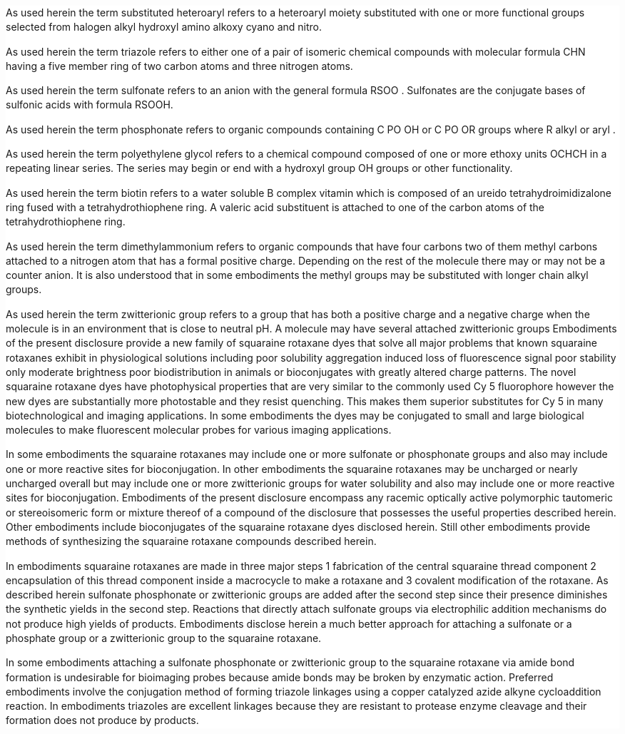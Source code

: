 As used herein the term substituted heteroaryl refers to a heteroaryl moiety substituted with one or more functional groups selected from halogen alkyl hydroxyl amino alkoxy cyano and nitro.

As used herein the term triazole refers to either one of a pair of isomeric chemical compounds with molecular formula CHN having a five member ring of two carbon atoms and three nitrogen atoms.

As used herein the term sulfonate refers to an anion with the general formula RSOO . Sulfonates are the conjugate bases of sulfonic acids with formula RSOOH.

As used herein the term phosphonate refers to organic compounds containing C PO OH or C PO OR groups where R alkyl or aryl .

As used herein the term polyethylene glycol refers to a chemical compound composed of one or more ethoxy units OCHCH in a repeating linear series. The series may begin or end with a hydroxyl group OH groups or other functionality.

As used herein the term biotin refers to a water soluble B complex vitamin which is composed of an ureido tetrahydroimidizalone ring fused with a tetrahydrothiophene ring. A valeric acid substituent is attached to one of the carbon atoms of the tetrahydrothiophene ring.

As used herein the term dimethylammonium refers to organic compounds that have four carbons two of them methyl carbons attached to a nitrogen atom that has a formal positive charge. Depending on the rest of the molecule there may or may not be a counter anion. It is also understood that in some embodiments the methyl groups may be substituted with longer chain alkyl groups.

As used herein the term zwitterionic group refers to a group that has both a positive charge and a negative charge when the molecule is in an environment that is close to neutral pH. A molecule may have several attached zwitterionic groups Embodiments of the present disclosure provide a new family of squaraine rotaxane dyes that solve all major problems that known squaraine rotaxanes exhibit in physiological solutions including poor solubility aggregation induced loss of fluorescence signal poor stability only moderate brightness poor biodistribution in animals or bioconjugates with greatly altered charge patterns. The novel squaraine rotaxane dyes have photophysical properties that are very similar to the commonly used Cy 5 fluorophore however the new dyes are substantially more photostable and they resist quenching. This makes them superior substitutes for Cy 5 in many biotechnological and imaging applications. In some embodiments the dyes may be conjugated to small and large biological molecules to make fluorescent molecular probes for various imaging applications.

In some embodiments the squaraine rotaxanes may include one or more sulfonate or phosphonate groups and also may include one or more reactive sites for bioconjugation. In other embodiments the squaraine rotaxanes may be uncharged or nearly uncharged overall but may include one or more zwitterionic groups for water solubility and also may include one or more reactive sites for bioconjugation. Embodiments of the present disclosure encompass any racemic optically active polymorphic tautomeric or stereoisomeric form or mixture thereof of a compound of the disclosure that possesses the useful properties described herein. Other embodiments include bioconjugates of the squaraine rotaxane dyes disclosed herein. Still other embodiments provide methods of synthesizing the squaraine rotaxane compounds described herein.

In embodiments squaraine rotaxanes are made in three major steps 1 fabrication of the central squaraine thread component 2 encapsulation of this thread component inside a macrocycle to make a rotaxane and 3 covalent modification of the rotaxane. As described herein sulfonate phosphonate or zwitterionic groups are added after the second step since their presence diminishes the synthetic yields in the second step. Reactions that directly attach sulfonate groups via electrophilic addition mechanisms do not produce high yields of products. Embodiments disclose herein a much better approach for attaching a sulfonate or a phosphate group or a zwitterionic group to the squaraine rotaxane.

In some embodiments attaching a sulfonate phosphonate or zwitterionic group to the squaraine rotaxane via amide bond formation is undesirable for bioimaging probes because amide bonds may be broken by enzymatic action. Preferred embodiments involve the conjugation method of forming triazole linkages using a copper catalyzed azide alkyne cycloaddition reaction. In embodiments triazoles are excellent linkages because they are resistant to protease enzyme cleavage and their formation does not produce by products.

